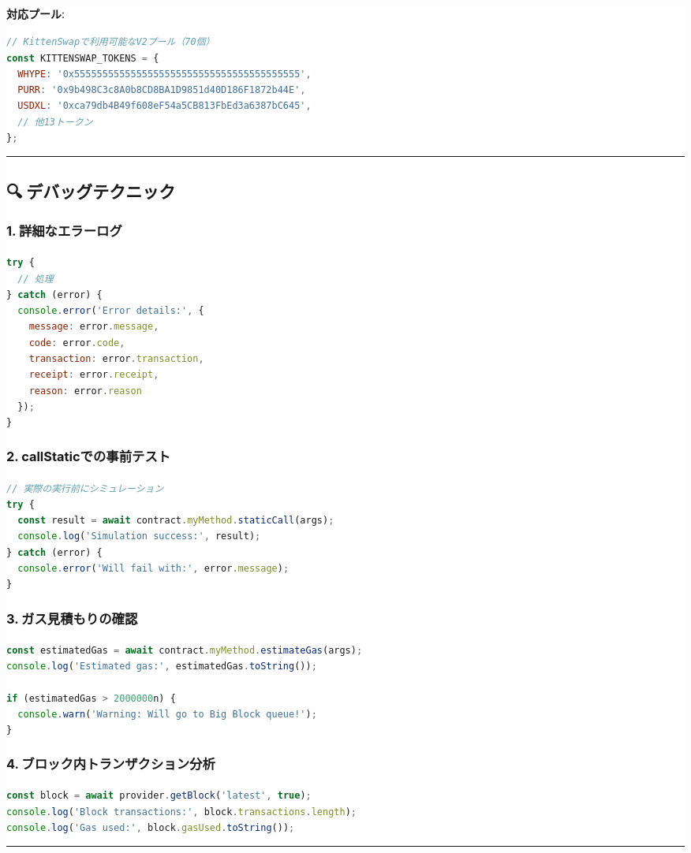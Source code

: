 **対応プール**:
```javascript
// KittenSwapで利用可能なV2プール（70個）
const KITTENSWAP_TOKENS = {
  WHYPE: '0x5555555555555555555555555555555555555555',
  PURR: '0x9b498C3c8A0b8CD8BA1D9851d40D186F1872b44E',
  USDXL: '0xca79db4B49f608eF54a5CB813FbEd3a6387bC645',
  // 他13トークン
};
```

---

## 🔍 デバッグテクニック

### 1. 詳細なエラーログ
```javascript
try {
  // 処理
} catch (error) {
  console.error('Error details:', {
    message: error.message,
    code: error.code,
    transaction: error.transaction,
    receipt: error.receipt,
    reason: error.reason
  });
}
```

### 2. callStaticでの事前テスト
```javascript
// 実際の実行前にシミュレーション
try {
  const result = await contract.myMethod.staticCall(args);
  console.log('Simulation success:', result);
} catch (error) {
  console.error('Will fail with:', error.message);
}
```

### 3. ガス見積もりの確認
```javascript
const estimatedGas = await contract.myMethod.estimateGas(args);
console.log('Estimated gas:', estimatedGas.toString());

if (estimatedGas > 2000000n) {
  console.warn('Warning: Will go to Big Block queue!');
}
```

### 4. ブロック内トランザクション分析
```javascript
const block = await provider.getBlock('latest', true);
console.log('Block transactions:', block.transactions.length);
console.log('Gas used:', block.gasUsed.toString());
```

---
